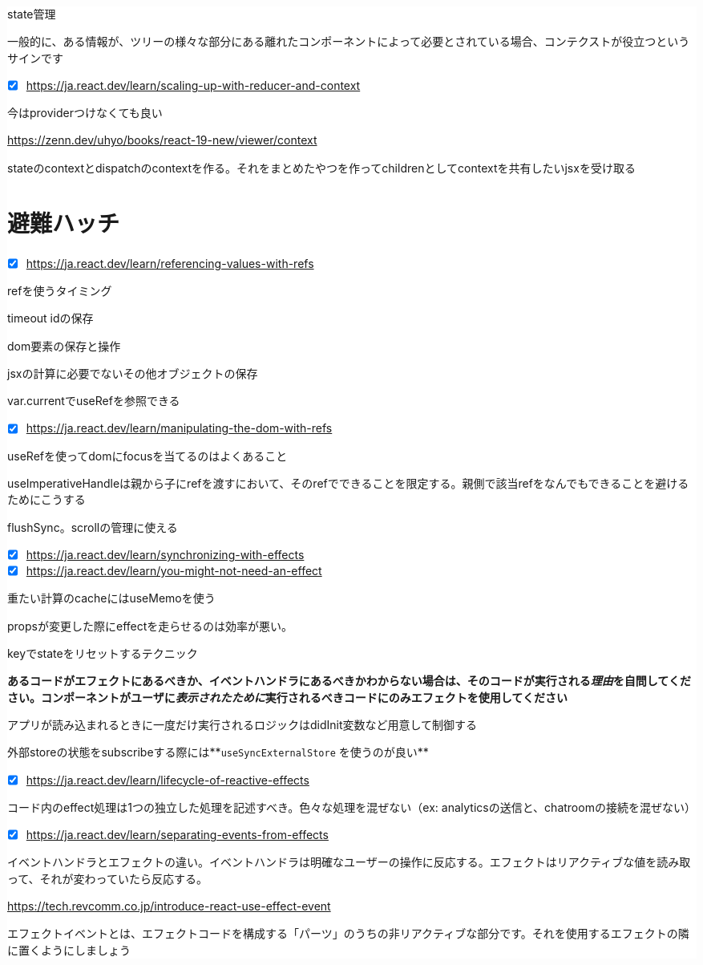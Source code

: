   state管理

  一般的に、ある情報が、ツリーの様々な部分にある離れたコンポーネントによって必要とされている場合、コンテクストが役立つというサインです

- [x]  https://ja.react.dev/learn/scaling-up-with-reducer-and-context

  今はproviderつけなくても良い

  https://zenn.dev/uhyo/books/react-19-new/viewer/context

  stateのcontextとdispatchのcontextを作る。それをまとめたやつを作ってchildrenとしてcontextを共有したいjsxを受け取る


# 避難ハッチ

- [x]  https://ja.react.dev/learn/referencing-values-with-refs

  refを使うタイミング

  timeout idの保存

  dom要素の保存と操作

  jsxの計算に必要でないその他オブジェクトの保存

  var.currentでuseRefを参照できる

- [x]  https://ja.react.dev/learn/manipulating-the-dom-with-refs

  useRefを使ってdomにfocusを当てるのはよくあること

  useImperativeHandleは親から子にrefを渡すにおいて、そのrefでできることを限定する。親側で該当refをなんでもできることを避けるためにこうする

  flushSync。scrollの管理に使える

- [x]  https://ja.react.dev/learn/synchronizing-with-effects
- [x]  https://ja.react.dev/learn/you-might-not-need-an-effect

  重たい計算のcacheにはuseMemoを使う

  propsが変更した際にeffectを走らせるのは効率が悪い。

  keyでstateをリセットするテクニック

  **あるコードがエフェクトにあるべきか、イベントハンドラにあるべきかわからない場合は、そのコードが実行される*理由*を自問してください。コンポーネントがユーザに*表示されたために*実行されるべきコードにのみエフェクトを使用してください**

  アプリが読み込まれるときに一度だけ実行されるロジックはdidInit変数など用意して制御する

  外部storeの状態をsubscribeする際には**`useSyncExternalStore` を使うのが良い**

- [x]  https://ja.react.dev/learn/lifecycle-of-reactive-effects

  コード内のeffect処理は1つの独立した処理を記述すべき。色々な処理を混ぜない（ex: analyticsの送信と、chatroomの接続を混ぜない）

- [x]  https://ja.react.dev/learn/separating-events-from-effects

  イベントハンドラとエフェクトの違い。イベントハンドラは明確なユーザーの操作に反応する。エフェクトはリアクティブな値を読み取って、それが変わっていたら反応する。

  https://tech.revcomm.co.jp/introduce-react-use-effect-event

  エフェクトイベントとは、エフェクトコードを構成する「パーツ」のうちの非リアクティブな部分です。それを使用するエフェクトの隣に置くようにしましょう
